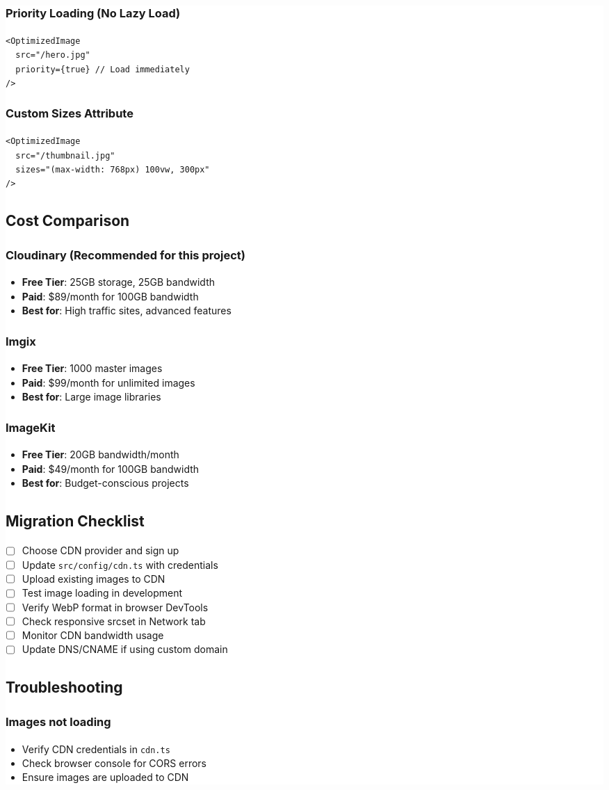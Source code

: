 ### Priority Loading (No Lazy Load)
```tsx
<OptimizedImage
  src="/hero.jpg"
  priority={true} // Load immediately
/>
```

### Custom Sizes Attribute
```tsx
<OptimizedImage
  src="/thumbnail.jpg"
  sizes="(max-width: 768px) 100vw, 300px"
/>
```

## Cost Comparison

### Cloudinary (Recommended for this project)
- **Free Tier**: 25GB storage, 25GB bandwidth
- **Paid**: $89/month for 100GB bandwidth
- **Best for**: High traffic sites, advanced features

### Imgix
- **Free Tier**: 1000 master images
- **Paid**: $99/month for unlimited images
- **Best for**: Large image libraries

### ImageKit
- **Free Tier**: 20GB bandwidth/month
- **Paid**: $49/month for 100GB bandwidth
- **Best for**: Budget-conscious projects

## Migration Checklist

- [ ] Choose CDN provider and sign up
- [ ] Update `src/config/cdn.ts` with credentials
- [ ] Upload existing images to CDN
- [ ] Test image loading in development
- [ ] Verify WebP format in browser DevTools
- [ ] Check responsive srcset in Network tab
- [ ] Monitor CDN bandwidth usage
- [ ] Update DNS/CNAME if using custom domain

## Troubleshooting

### Images not loading
- Verify CDN credentials in `cdn.ts`
- Check browser console for CORS errors
- Ensure images are uploaded to CDN

